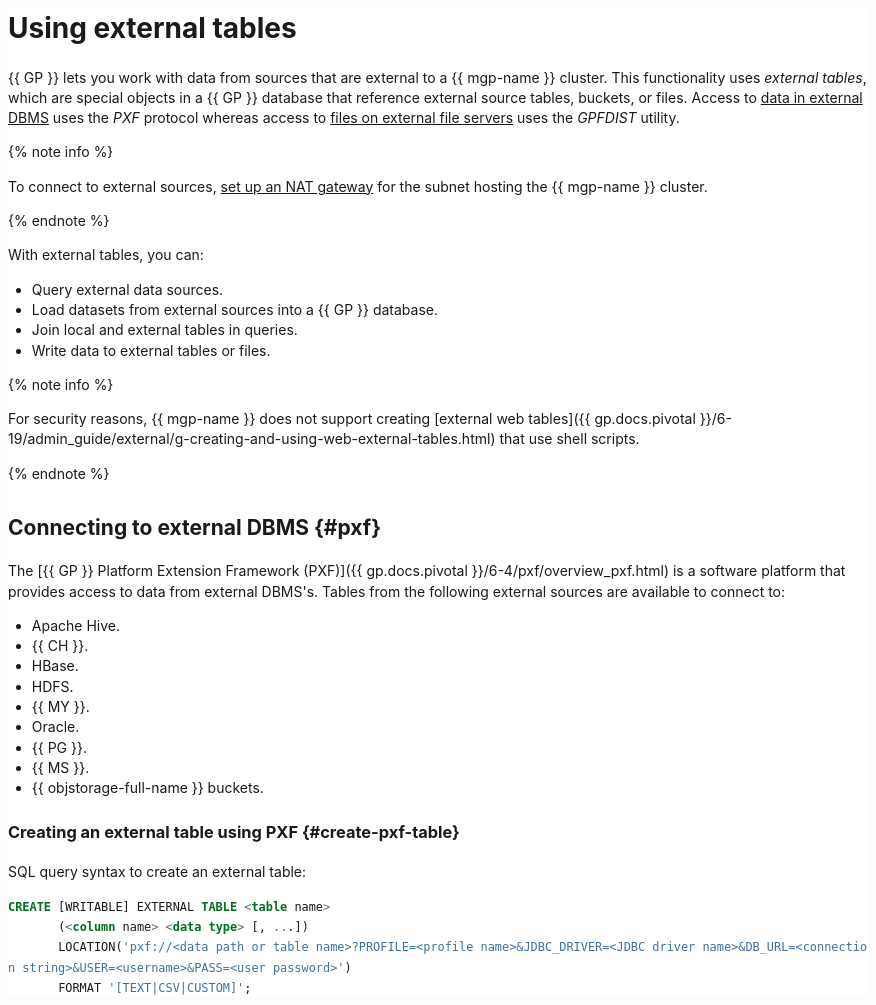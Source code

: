 # Using external tables

{{ GP }} lets you work with data from sources that are external to a {{ mgp-name }} cluster. This functionality uses _external tables_, which are special objects in a {{ GP }} database that reference external source tables, buckets, or files. Access to [data in external DBMS](#pxf) uses the _PXF_ protocol whereas access to [files on external file servers](#gpfdist) uses the _GPFDIST_ utility.

{% note info %}


To connect to external sources, [set up an NAT gateway](../../vpc/operations/create-nat-gateway.md) for the subnet hosting the {{ mgp-name }} cluster.


{% endnote %}

With external tables, you can:

* Query external data sources.
* Load datasets from external sources into a {{ GP }} database.
* Join local and external tables in queries.
* Write data to external tables or files.

{% note info %}

For security reasons, {{ mgp-name }} does not support creating [external web tables]({{ gp.docs.pivotal }}/6-19/admin_guide/external/g-creating-and-using-web-external-tables.html) that use shell scripts.

{% endnote %}

## Connecting to external DBMS {#pxf}

The [{{ GP }} Platform Extension Framework (PXF)]({{ gp.docs.pivotal }}/6-4/pxf/overview_pxf.html) is a software platform that provides access to data from external DBMS's. Tables from the following external sources are available to connect to:

* Apache Hive.
* {{ CH }}.
* HBase.
* HDFS.
* {{ MY }}.
* Oracle.
* {{ PG }}.
* {{ MS }}.
* {{ objstorage-full-name }} buckets.

### Creating an external table using PXF {#create-pxf-table}

SQL query syntax to create an external table:

```sql
CREATE [WRITABLE] EXTERNAL TABLE <table name>
       (<column name> <data type> [, ...])
       LOCATION('pxf://<data path or table name>?PROFILE=<profile name>&JDBC_DRIVER=<JDBC driver name>&DB_URL=<connection string>&USER=<username>&PASS=<user password>')
       FORMAT '[TEXT|CSV|CUSTOM]';
```
